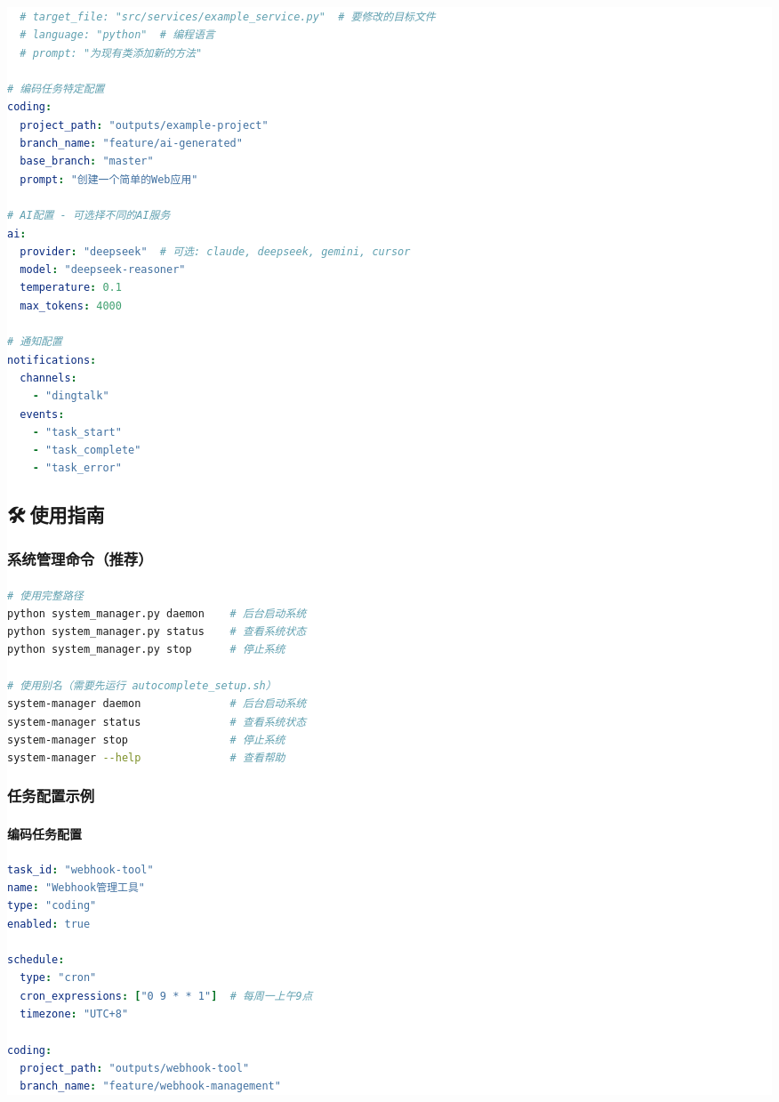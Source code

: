 ```yaml
  # target_file: "src/services/example_service.py"  # 要修改的目标文件
  # language: "python"  # 编程语言
  # prompt: "为现有类添加新的方法"

# 编码任务特定配置
coding:
  project_path: "outputs/example-project"
  branch_name: "feature/ai-generated"
  base_branch: "master"
  prompt: "创建一个简单的Web应用"

# AI配置 - 可选择不同的AI服务
ai:
  provider: "deepseek"  # 可选: claude, deepseek, gemini, cursor
  model: "deepseek-reasoner"
  temperature: 0.1
  max_tokens: 4000

# 通知配置
notifications:
  channels:
    - "dingtalk"
  events:
    - "task_start"
    - "task_complete"
    - "task_error"
```

## 🛠️ 使用指南

### 系统管理命令（推荐）

```bash
# 使用完整路径
python system_manager.py daemon    # 后台启动系统
python system_manager.py status    # 查看系统状态
python system_manager.py stop      # 停止系统

# 使用别名（需要先运行 autocomplete_setup.sh）
system-manager daemon              # 后台启动系统
system-manager status              # 查看系统状态
system-manager stop                # 停止系统
system-manager --help              # 查看帮助
```

### 任务配置示例

#### 编码任务配置

```yaml
task_id: "webhook-tool"
name: "Webhook管理工具"
type: "coding"
enabled: true

schedule:
  type: "cron"
  cron_expressions: ["0 9 * * 1"]  # 每周一上午9点
  timezone: "UTC+8"

coding:
  project_path: "outputs/webhook-tool"
  branch_name: "feature/webhook-management"
```